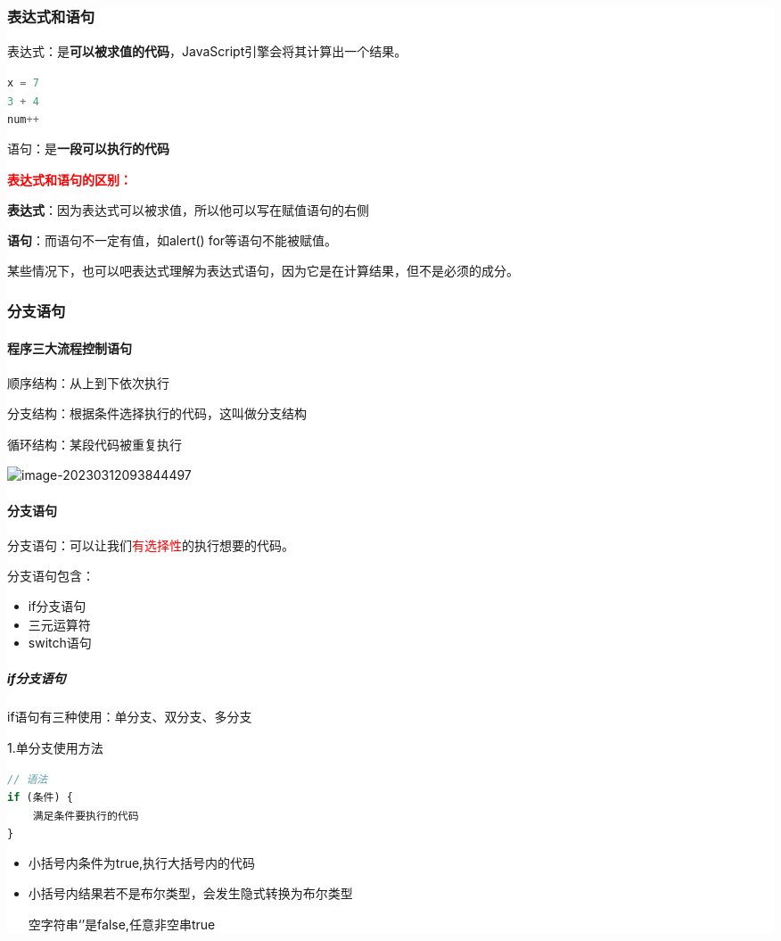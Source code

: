 ### 表达式和语句

表达式：是**可以被求值的代码**，JavaScript引擎会将其计算出一个结果。

```javascript
x = 7
3 + 4
num++
```

语句：是**一段可以执行的代码**

<font color=red>**表达式和语句的区别：**</font>

**表达式**：因为表达式可以被求值，所以他可以写在赋值语句的右侧

**语句**：而语句不一定有值，如alert() for等语句不能被赋值。

某些情况下，也可以吧表达式理解为表达式语句，因为它是在计算结果，但不是必须的成分。

### 分支语句

#### 程序三大流程控制语句

顺序结构：从上到下依次执行

分支结构：根据条件选择执行的代码，这叫做分支结构

循环结构：某段代码被重复执行

![image-20230312093844497](image-20230312093844497.png)

#### 分支语句

分支语句：可以让我们<font color=red>有选择性</font>的执行想要的代码。

分支语句包含：

- if分支语句
- 三元运算符
- switch语句

##### if分支语句

if语句有三种使用：单分支、双分支、多分支

1.单分支使用方法

```javascript
// 语法
if (条件) {
    满足条件要执行的代码
}
```

- 小括号内条件为true,执行大括号内的代码

- 小括号内结果若不是布尔类型，会发生隐式转换为布尔类型

  空字符串‘’是false,任意非空串true
